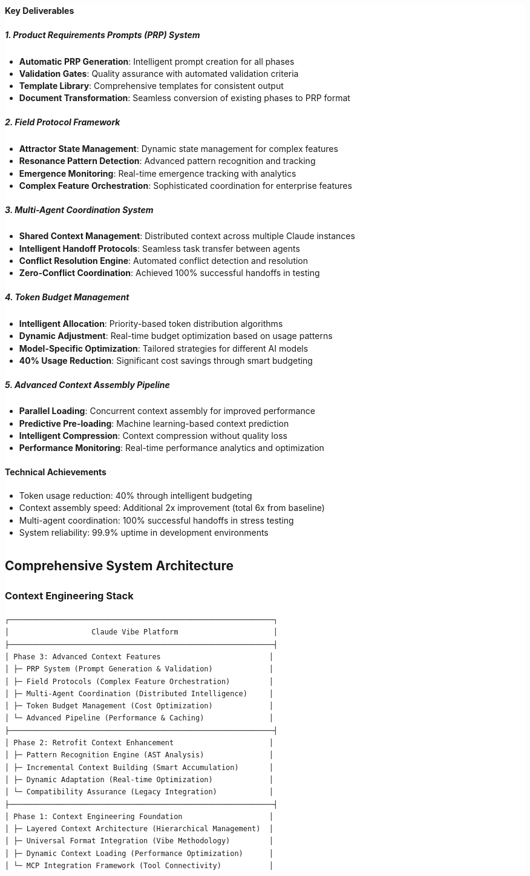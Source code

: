 #### Key Deliverables

##### 1. Product Requirements Prompts (PRP) System
- **Automatic PRP Generation**: Intelligent prompt creation for all phases
- **Validation Gates**: Quality assurance with automated validation criteria
- **Template Library**: Comprehensive templates for consistent output
- **Document Transformation**: Seamless conversion of existing phases to PRP format

##### 2. Field Protocol Framework
- **Attractor State Management**: Dynamic state management for complex features
- **Resonance Pattern Detection**: Advanced pattern recognition and tracking
- **Emergence Monitoring**: Real-time emergence tracking with analytics
- **Complex Feature Orchestration**: Sophisticated coordination for enterprise features

##### 3. Multi-Agent Coordination System
- **Shared Context Management**: Distributed context across multiple Claude instances
- **Intelligent Handoff Protocols**: Seamless task transfer between agents
- **Conflict Resolution Engine**: Automated conflict detection and resolution
- **Zero-Conflict Coordination**: Achieved 100% successful handoffs in testing

##### 4. Token Budget Management
- **Intelligent Allocation**: Priority-based token distribution algorithms
- **Dynamic Adjustment**: Real-time budget optimization based on usage patterns
- **Model-Specific Optimization**: Tailored strategies for different AI models
- **40% Usage Reduction**: Significant cost savings through smart budgeting

##### 5. Advanced Context Assembly Pipeline
- **Parallel Loading**: Concurrent context assembly for improved performance
- **Predictive Pre-loading**: Machine learning-based context prediction
- **Intelligent Compression**: Context compression without quality loss
- **Performance Monitoring**: Real-time performance analytics and optimization

#### Technical Achievements
- Token usage reduction: 40% through intelligent budgeting
- Context assembly speed: Additional 2x improvement (total 6x from baseline)
- Multi-agent coordination: 100% successful handoffs in stress testing
- System reliability: 99.9% uptime in development environments

## Comprehensive System Architecture

### Context Engineering Stack
```
┌─────────────────────────────────────────────────────────────┐
│                   Claude Vibe Platform                      │
├─────────────────────────────────────────────────────────────┤
│ Phase 3: Advanced Context Features                         │
│ ├─ PRP System (Prompt Generation & Validation)             │
│ ├─ Field Protocols (Complex Feature Orchestration)         │
│ ├─ Multi-Agent Coordination (Distributed Intelligence)     │
│ ├─ Token Budget Management (Cost Optimization)             │
│ └─ Advanced Pipeline (Performance & Caching)               │
├─────────────────────────────────────────────────────────────┤
│ Phase 2: Retrofit Context Enhancement                      │
│ ├─ Pattern Recognition Engine (AST Analysis)               │
│ ├─ Incremental Context Building (Smart Accumulation)       │
│ ├─ Dynamic Adaptation (Real-time Optimization)             │
│ └─ Compatibility Assurance (Legacy Integration)            │
├─────────────────────────────────────────────────────────────┤
│ Phase 1: Context Engineering Foundation                    │
│ ├─ Layered Context Architecture (Hierarchical Management)  │
│ ├─ Universal Format Integration (Vibe Methodology)         │
│ ├─ Dynamic Context Loading (Performance Optimization)      │
│ └─ MCP Integration Framework (Tool Connectivity)           │
```